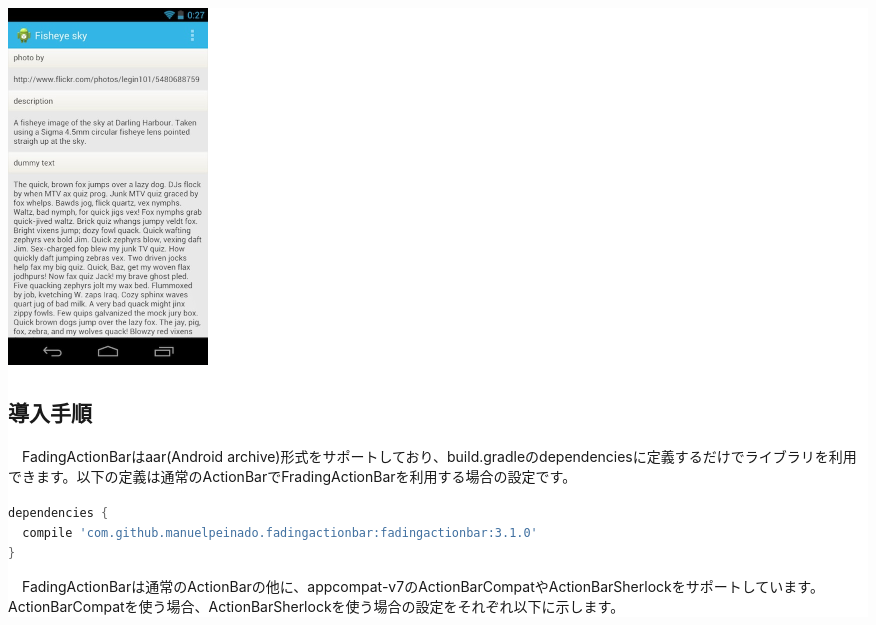 <img src="/images/2014-02-05-fadingactionbar/03.jpg" width="200px"/>



## 導入手順

　FadingActionBarはaar(Android archive)形式をサポートしており、build.gradleのdependenciesに定義するだけでライブラリを利用できます。以下の定義は通常のActionBarでFradingActionBarを利用する場合の設定です。

```groovy
dependencies {
  compile 'com.github.manuelpeinado.fadingactionbar:fadingactionbar:3.1.0'
}
```

　FadingActionBarは通常のActionBarの他に、appcompat-v7のActionBarCompatやActionBarSherlockをサポートしています。ActionBarCompatを使う場合、ActionBarSherlockを使う場合の設定をそれぞれ以下に示します。
